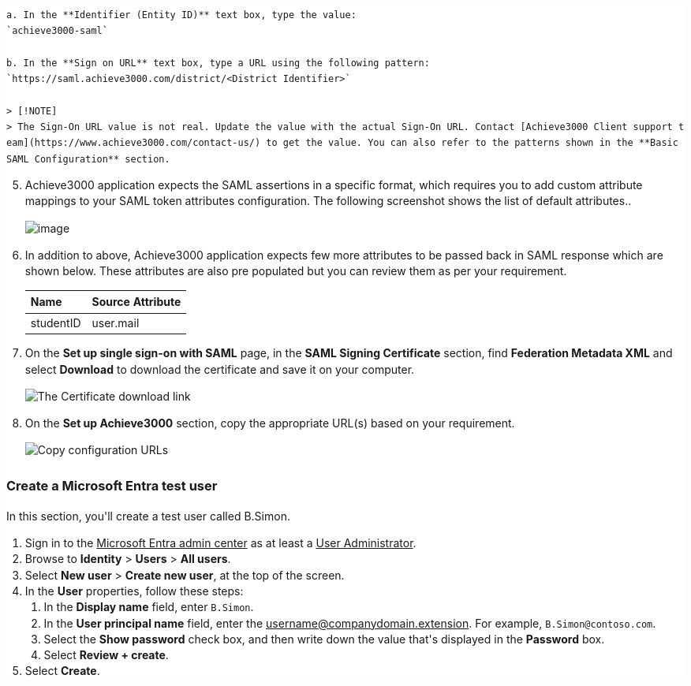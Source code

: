     a. In the **Identifier (Entity ID)** text box, type the value:
    `achieve3000-saml`

    b. In the **Sign on URL** text box, type a URL using the following pattern:
    `https://saml.achieve3000.com/district/<District Identifier>`

	> [!NOTE]
	> The Sign-On URL value is not real. Update the value with the actual Sign-On URL. Contact [Achieve3000 Client support team](https://www.achieve3000.com/contact-us/) to get the value. You can also refer to the patterns shown in the **Basic SAML Configuration** section.

5. Achieve3000 application expects the SAML assertions in a specific format, which requires you to add custom attribute mappings to your SAML token attributes configuration. The following screenshot shows the list of default attributes..

	![image](common/edit-attribute.png)

6. In addition to above, Achieve3000 application expects few more attributes to be passed back in SAML response which are shown below. These attributes are also pre populated but you can review them as per your requirement. 

	| Name |  Source Attribute|
	| ---------------| --------- |
	| studentID 	| user.mail |

1. On the **Set up single sign-on with SAML** page, in the **SAML Signing Certificate** section,  find **Federation Metadata XML** and select **Download** to download the certificate and save it on your computer.

	![The Certificate download link](common/metadataxml.png)

1. On the **Set up Achieve3000** section, copy the appropriate URL(s) based on your requirement.

	![Copy configuration URLs](common/copy-configuration-urls.png)

<a name='create-an-azure-ad-test-user'></a>

### Create a Microsoft Entra test user

In this section, you'll create a test user called B.Simon.

1. Sign in to the [Microsoft Entra admin center](https://entra.microsoft.com) as at least a [User Administrator](~/identity/role-based-access-control/permissions-reference.md#user-administrator).
1. Browse to **Identity** > **Users** > **All users**.
1. Select **New user** > **Create new user**, at the top of the screen.
1. In the **User** properties, follow these steps:
   1. In the **Display name** field, enter `B.Simon`.  
   1. In the **User principal name** field, enter the username@companydomain.extension. For example, `B.Simon@contoso.com`.
   1. Select the **Show password** check box, and then write down the value that's displayed in the **Password** box.
   1. Select **Review + create**.
1. Select **Create**.

<a name='assign-the-azure-ad-test-user'></a>
